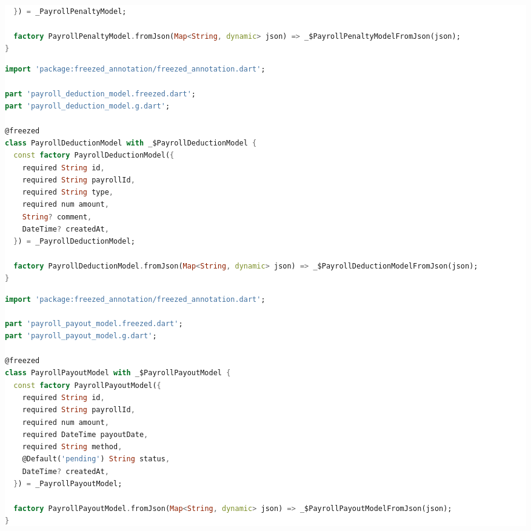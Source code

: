 ```dart
  }) = _PayrollPenaltyModel;

  factory PayrollPenaltyModel.fromJson(Map<String, dynamic> json) => _$PayrollPenaltyModelFromJson(json);
}

```

```dart
import 'package:freezed_annotation/freezed_annotation.dart';

part 'payroll_deduction_model.freezed.dart';
part 'payroll_deduction_model.g.dart';

@freezed
class PayrollDeductionModel with _$PayrollDeductionModel {
  const factory PayrollDeductionModel({
    required String id,
    required String payrollId,
    required String type,
    required num amount,
    String? comment,
    DateTime? createdAt,
  }) = _PayrollDeductionModel;

  factory PayrollDeductionModel.fromJson(Map<String, dynamic> json) => _$PayrollDeductionModelFromJson(json);
}

```

```dart
import 'package:freezed_annotation/freezed_annotation.dart';

part 'payroll_payout_model.freezed.dart';
part 'payroll_payout_model.g.dart';

@freezed
class PayrollPayoutModel with _$PayrollPayoutModel {
  const factory PayrollPayoutModel({
    required String id,
    required String payrollId,
    required num amount,
    required DateTime payoutDate,
    required String method,
    @Default('pending') String status,
    DateTime? createdAt,
  }) = _PayrollPayoutModel;

  factory PayrollPayoutModel.fromJson(Map<String, dynamic> json) => _$PayrollPayoutModelFromJson(json);
}

```
